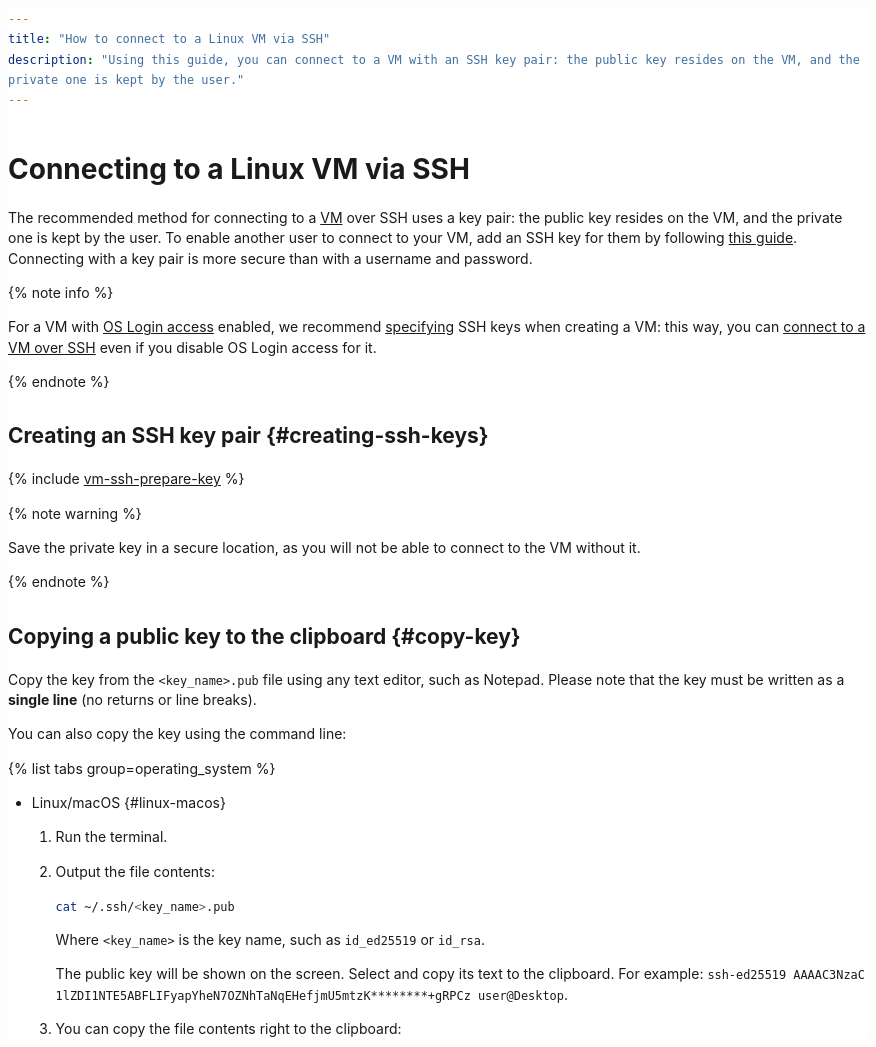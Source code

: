 ```yaml
---
title: "How to connect to a Linux VM via SSH"
description: "Using this guide, you can connect to a VM with an SSH key pair: the public key resides on the VM, and the private one is kept by the user."
---
```


# Connecting to a Linux VM via SSH

The recommended method for connecting to a [VM](../../concepts/vm.md) over SSH uses a key pair: the public key resides on the VM, and the private one is kept by the user. To enable another user to connect to your VM, add an SSH key for them by following [this guide](#vm-authorized-keys). Connecting with a key pair is more secure than with a username and password.

{% note info %}

For a VM with [OS Login access](./os-login.md) enabled, we recommend [specifying](../../concepts/vm-metadata.md#how-to-send-metadata) SSH keys when creating a VM: this way, you can [connect to a VM over SSH](#vm-connect) even if you disable OS Login access for it.

{% endnote %}


## Creating an SSH key pair {#creating-ssh-keys}

{% include [vm-ssh-prepare-key](../../../_includes/vm-ssh-prepare-key.md) %}

{% note warning %}

Save the private key in a secure location, as you will not be able to connect to the VM without it.

{% endnote %}

## Copying a public key to the clipboard {#copy-key}

Copy the key from the `<key_name>.pub` file using any text editor, such as Notepad. Please note that the key must be written as a **single line** (no returns or line breaks).

You can also copy the key using the command line:

{% list tabs group=operating_system %}

- Linux/macOS {#linux-macos}

   1. Run the terminal.
   1. Output the file contents:

      ```bash
      cat ~/.ssh/<key_name>.pub
      ```

      Where `<key_name>` is the key name, such as `id_ed25519` or `id_rsa`.

      The public key will be shown on the screen. Select and copy its text to the clipboard. For example: `ssh-ed25519 AAAAC3NzaC1lZDI1NTE5ABFLIFyapYheN7OZNhTaNqEHefjmU5mtzK********+gRPCz user@Desktop`.
   1. You can copy the file contents right to the clipboard:

